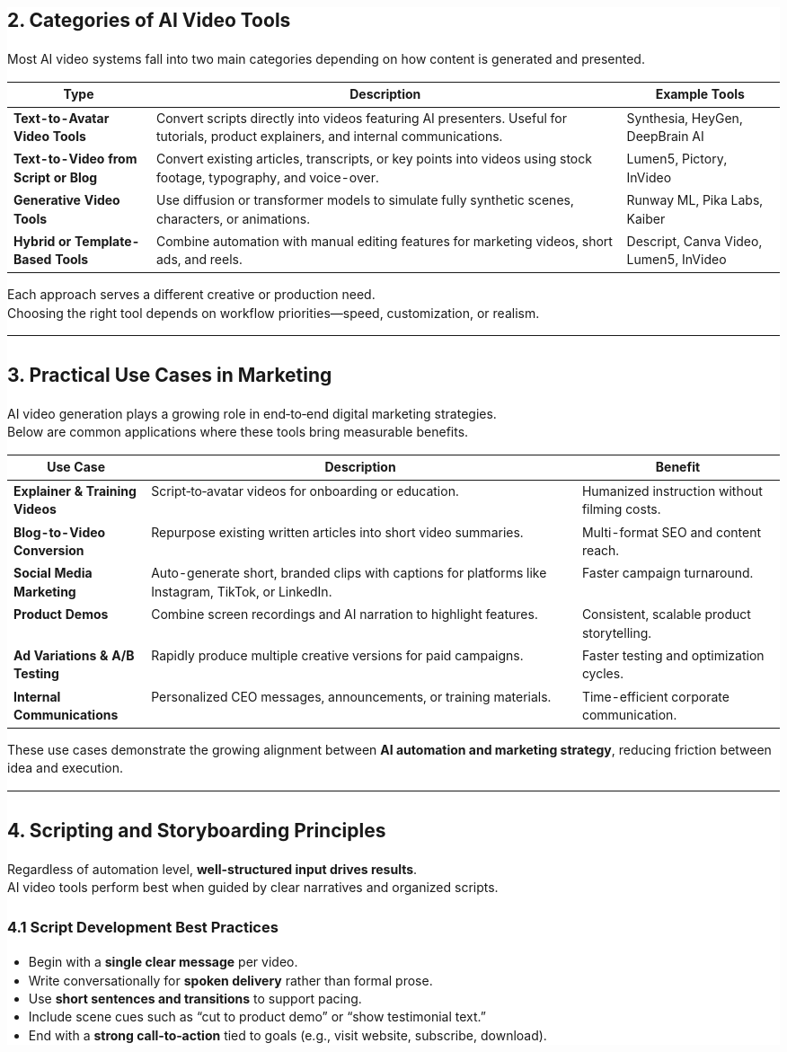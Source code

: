 ## 2. Categories of AI Video Tools

Most AI video systems fall into two main categories depending on how content is generated and presented.

| Type | Description | Example Tools |
|------|--------------|----------------|
| **Text-to-Avatar Video Tools** | Convert scripts directly into videos featuring AI presenters. Useful for tutorials, product explainers, and internal communications. | Synthesia, HeyGen, DeepBrain AI |
| **Text-to-Video from Script or Blog** | Convert existing articles, transcripts, or key points into videos using stock footage, typography, and voice-over. | Lumen5, Pictory, InVideo |
| **Generative Video Tools** | Use diffusion or transformer models to simulate fully synthetic scenes, characters, or animations. | Runway ML, Pika Labs, Kaiber |
| **Hybrid or Template-Based Tools** | Combine automation with manual editing features for marketing videos, short ads, and reels. | Descript, Canva Video, Lumen5, InVideo |

Each approach serves a different creative or production need.  
Choosing the right tool depends on workflow priorities—speed, customization, or realism.

---

## 3. Practical Use Cases in Marketing

AI video generation plays a growing role in end‑to‑end digital marketing strategies.  
Below are common applications where these tools bring measurable benefits.

| Use Case | Description | Benefit |
|-----------|--------------|----------|
| **Explainer & Training Videos** | Script‑to‑avatar videos for onboarding or education. | Humanized instruction without filming costs. |
| **Blog-to-Video Conversion** | Repurpose existing written articles into short video summaries. | Multi-format SEO and content reach. |
| **Social Media Marketing** | Auto-generate short, branded clips with captions for platforms like Instagram, TikTok, or LinkedIn. | Faster campaign turnaround. |
| **Product Demos** | Combine screen recordings and AI narration to highlight features. | Consistent, scalable product storytelling. |
| **Ad Variations & A/B Testing** | Rapidly produce multiple creative versions for paid campaigns. | Faster testing and optimization cycles. |
| **Internal Communications** | Personalized CEO messages, announcements, or training materials. | Time-efficient corporate communication. |

These use cases demonstrate the growing alignment between **AI automation and marketing strategy**, reducing friction between idea and execution.

---

## 4. Scripting and Storyboarding Principles

Regardless of automation level, **well-structured input drives results**.  
AI video tools perform best when guided by clear narratives and organized scripts.

### 4.1 Script Development Best Practices
- Begin with a **single clear message** per video.  
- Write conversationally for **spoken delivery** rather than formal prose.  
- Use **short sentences and transitions** to support pacing.  
- Include scene cues such as “cut to product demo” or “show testimonial text.”  
- End with a **strong call‑to‑action** tied to goals (e.g., visit website, subscribe, download).
